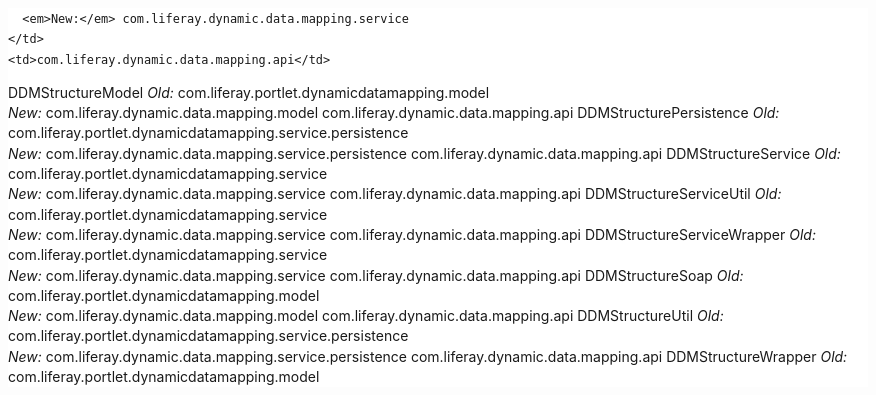 	  <em>New:</em> com.liferay.dynamic.data.mapping.service
	</td>
    <td>com.liferay.dynamic.data.mapping.api</td>
  </tr>
  <tr>
    <td>DDMStructureModel</td>
    <td>
	  <em>Old:</em> com.liferay.portlet.dynamicdatamapping.model<br>
	  <em>New:</em> com.liferay.dynamic.data.mapping.model
	</td>
    <td>com.liferay.dynamic.data.mapping.api</td>
  </tr>
  <tr>
    <td>DDMStructurePersistence</td>
    <td>
	  <em>Old:</em> com.liferay.portlet.dynamicdatamapping.service.persistence<br>
	  <em>New:</em> com.liferay.dynamic.data.mapping.service.persistence
	</td>
    <td>com.liferay.dynamic.data.mapping.api</td>
  </tr>
  <tr>
    <td>DDMStructureService</td>
    <td>
	  <em>Old:</em> com.liferay.portlet.dynamicdatamapping.service<br>
	  <em>New:</em> com.liferay.dynamic.data.mapping.service
	</td>
    <td>com.liferay.dynamic.data.mapping.api</td>
  </tr>
  <tr>
    <td>DDMStructureServiceUtil</td>
    <td>
	  <em>Old:</em> com.liferay.portlet.dynamicdatamapping.service<br>
	  <em>New:</em> com.liferay.dynamic.data.mapping.service
	</td>
    <td>com.liferay.dynamic.data.mapping.api</td>
  </tr>
  <tr>
    <td>DDMStructureServiceWrapper</td>
    <td>
	  <em>Old:</em> com.liferay.portlet.dynamicdatamapping.service<br>
	  <em>New:</em> com.liferay.dynamic.data.mapping.service
	</td>
    <td>com.liferay.dynamic.data.mapping.api</td>
  </tr>
  <tr>
    <td>DDMStructureSoap</td>
    <td>
	  <em>Old:</em> com.liferay.portlet.dynamicdatamapping.model<br>
	  <em>New:</em> com.liferay.dynamic.data.mapping.model
	</td>
    <td>com.liferay.dynamic.data.mapping.api</td>
  </tr>
  <tr>
    <td>DDMStructureUtil</td>
    <td>
	  <em>Old:</em> com.liferay.portlet.dynamicdatamapping.service.persistence<br>
	  <em>New:</em> com.liferay.dynamic.data.mapping.service.persistence
	</td>
    <td>com.liferay.dynamic.data.mapping.api</td>
  </tr>
  <tr>
    <td>DDMStructureWrapper</td>
    <td>
	  <em>Old:</em> com.liferay.portlet.dynamicdatamapping.model<br>